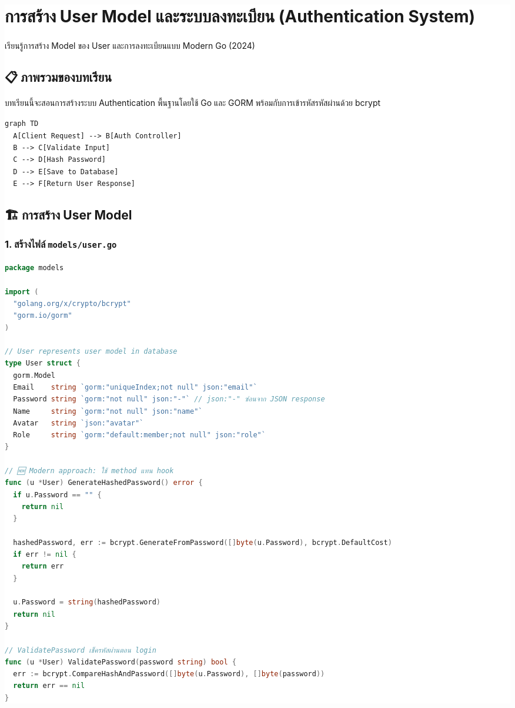 # การสร้าง User Model และระบบลงทะเบียน (Authentication System)

เรียนรู้การสร้าง Model ของ User และการลงทะเบียนแบบ Modern Go (2024)

## 📋 ภาพรวมของบทเรียน

บทเรียนนี้จะสอนการสร้างระบบ Authentication พื้นฐานโดยใช้ Go และ GORM พร้อมกับการเข้ารหัสรหัสผ่านด้วย bcrypt

```mermaid
graph TD
  A[Client Request] --> B[Auth Controller]
  B --> C[Validate Input]
  C --> D[Hash Password]
  D --> E[Save to Database]
  E --> F[Return User Response]
```

## 🏗️ การสร้าง User Model

### 1. สร้างไฟล์ `models/user.go`

```go
package models

import (
  "golang.org/x/crypto/bcrypt"
  "gorm.io/gorm"
)

// User represents user model in database
type User struct {
  gorm.Model
  Email    string `gorm:"uniqueIndex;not null" json:"email"`
  Password string `gorm:"not null" json:"-"` // json:"-" ซ่อนจาก JSON response
  Name     string `gorm:"not null" json:"name"`
  Avatar   string `json:"avatar"`
  Role     string `gorm:"default:member;not null" json:"role"`
}

// 🆕 Modern approach: ใช้ method แทน hook
func (u *User) GenerateHashedPassword() error {
  if u.Password == "" {
    return nil
  }

  hashedPassword, err := bcrypt.GenerateFromPassword([]byte(u.Password), bcrypt.DefaultCost)
  if err != nil {
    return err
  }

  u.Password = string(hashedPassword)
  return nil
}

// ValidatePassword เช็ครหัสผ่านตอน login
func (u *User) ValidatePassword(password string) bool {
  err := bcrypt.CompareHashAndPassword([]byte(u.Password), []byte(password))
  return err == nil
}
```
